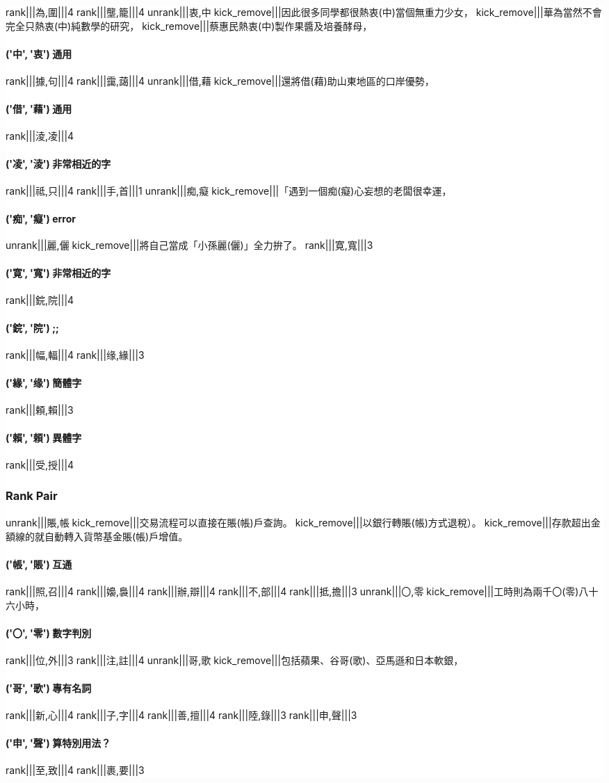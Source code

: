 rank|||為,圍|||4
rank|||壟,籠|||4
unrank|||衷,中
kick_remove|||因此很多同學都很熱衷(中)當個無重力少女，
kick_remove|||華為當然不會完全只熱衷(中)純數學的研究，
kick_remove|||蔡惠民熱衷(中)製作果醬及培養酵母，
#### ('中', '衷') 通用
rank|||據,句|||4
rank|||靄,藹|||4
unrank|||借,藉
kick_remove|||還將借(藉)助山東地區的口岸優勢，
#### ('借', '藉') 通用
rank|||淩,凌|||4
#### ('凌', '淩') 非常相近的字
rank|||祗,只|||4
rank|||手,首|||1
unrank|||痴,癡
kick_remove|||「遇到一個痴(癡)心妄想的老闆很幸運，
#### ('痴', '癡') error
unrank|||麗,儷
kick_remove|||將自己當成「小孫麗(儷)」全力拚了。
rank|||寛,寬|||3
#### ('寛', '寬') 非常相近的字
rank|||鋎,院|||4
#### ('鋎', '院') ;;
rank|||幅,輻|||4
rank|||缘,緣|||3
#### ('緣', '缘') 簡體字
rank|||頼,賴|||3
#### ('賴', '頼') 異體字
rank|||受,授|||4
### Rank Pair 
unrank|||賬,帳
kick_remove|||交易流程可以直接在賬(帳)戶查詢。
kick_remove|||以銀行轉賬(帳)方式退稅）。
kick_remove|||存款超出金額線的就自動轉入貨幣基金賬(帳)戶增值。
#### ('帳', '賬') 互通
rank|||照,召|||4
rank|||嬝,裊|||4
rank|||辦,辯|||4
rank|||不,部|||4
rank|||抵,擔|||3
unrank|||〇,零
kick_remove|||工時則為兩千〇(零)八十六小時，
#### ('〇', '零') 數字判別
rank|||位,外|||3
rank|||注,註|||4
unrank|||哥,歌
kick_remove|||包括蘋果、谷哥(歌)、亞馬遜和日本軟銀，
#### ('哥', '歌') 專有名詞
rank|||新,心|||4
rank|||子,字|||4
rank|||善,擅|||4
rank|||陸,錄|||3
rank|||申,聲|||3
#### ('申', '聲') 算特別用法？
rank|||至,致|||4
rank|||裹,要|||3